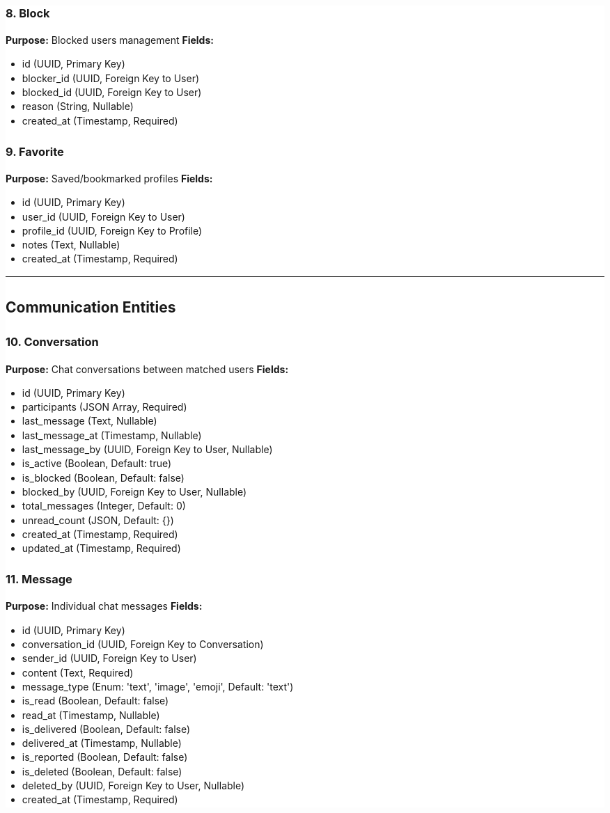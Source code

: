 ### 8. Block
**Purpose:** Blocked users management
**Fields:**
- id (UUID, Primary Key)
- blocker_id (UUID, Foreign Key to User)
- blocked_id (UUID, Foreign Key to User)
- reason (String, Nullable)
- created_at (Timestamp, Required)

### 9. Favorite
**Purpose:** Saved/bookmarked profiles
**Fields:**
- id (UUID, Primary Key)
- user_id (UUID, Foreign Key to User)
- profile_id (UUID, Foreign Key to Profile)
- notes (Text, Nullable)
- created_at (Timestamp, Required)

---

## Communication Entities

### 10. Conversation
**Purpose:** Chat conversations between matched users
**Fields:**
- id (UUID, Primary Key)
- participants (JSON Array, Required)
- last_message (Text, Nullable)
- last_message_at (Timestamp, Nullable)
- last_message_by (UUID, Foreign Key to User, Nullable)
- is_active (Boolean, Default: true)
- is_blocked (Boolean, Default: false)
- blocked_by (UUID, Foreign Key to User, Nullable)
- total_messages (Integer, Default: 0)
- unread_count (JSON, Default: {})
- created_at (Timestamp, Required)
- updated_at (Timestamp, Required)

### 11. Message
**Purpose:** Individual chat messages
**Fields:**
- id (UUID, Primary Key)
- conversation_id (UUID, Foreign Key to Conversation)
- sender_id (UUID, Foreign Key to User)
- content (Text, Required)
- message_type (Enum: 'text', 'image', 'emoji', Default: 'text')
- is_read (Boolean, Default: false)
- read_at (Timestamp, Nullable)
- is_delivered (Boolean, Default: false)
- delivered_at (Timestamp, Nullable)
- is_reported (Boolean, Default: false)
- is_deleted (Boolean, Default: false)
- deleted_by (UUID, Foreign Key to User, Nullable)
- created_at (Timestamp, Required)
